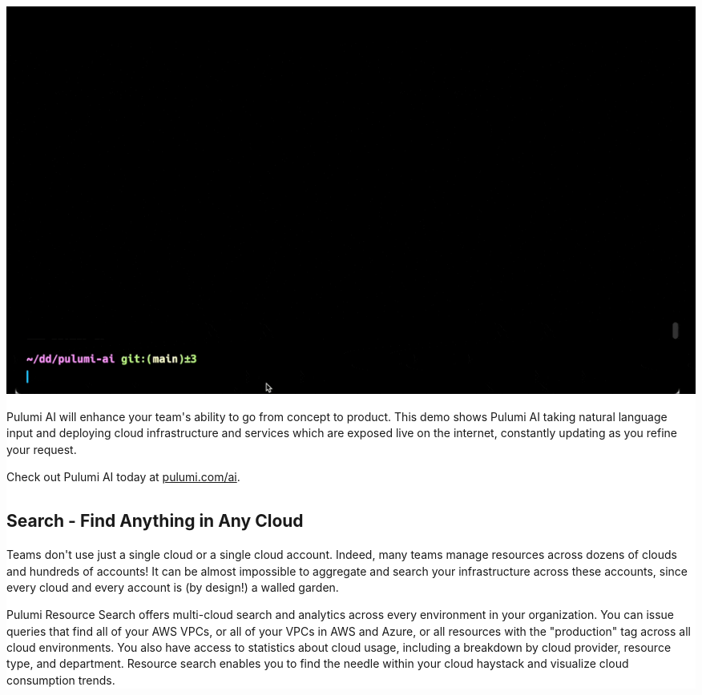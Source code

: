 ![`pulumi-ai` CLI](pulumi-ai.gif)

Pulumi AI will enhance your team's ability to go from concept to product. This demo shows Pulumi AI taking natural language input and deploying cloud infrastructure and services which are exposed live on the internet, constantly updating as you refine your request.

Check out Pulumi AI today at [pulumi.com/ai](/ai).

## Search - Find Anything in Any Cloud

Teams don't use just a single cloud or a single cloud account. Indeed, many teams manage resources across dozens of clouds and hundreds of accounts! It can be almost impossible to aggregate and search your infrastructure across these accounts, since every cloud and every account is (by design!) a walled garden.

Pulumi Resource Search offers multi-cloud search and analytics across every environment in your organization. You can issue queries that find all of your AWS VPCs, or all of your VPCs in AWS and Azure, or all resources with the "production" tag across all cloud environments. You also have access to statistics about cloud usage, including a breakdown by cloud provider, resource type, and department. Resource search enables you to find the needle within your cloud haystack and visualize cloud consumption trends.

